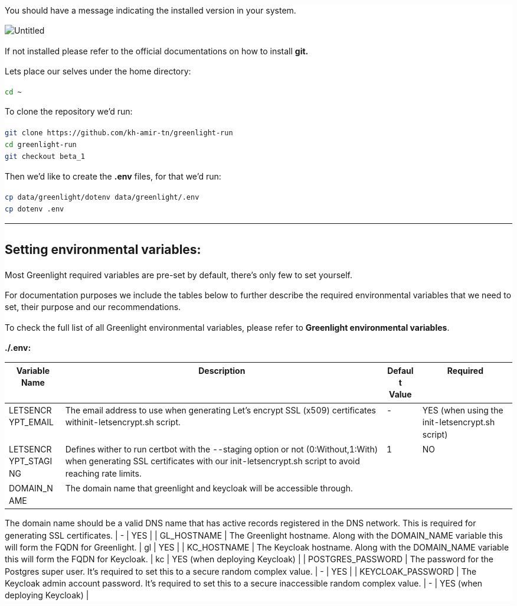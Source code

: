You should have a message indicating the installed version in your system.

![Untitled](https://s3-us-west-2.amazonaws.com/secure.notion-static.com/ded59aa7-ec8d-4e5b-a20b-24945c75635c/Untitled.png)

If not installed please refer to the official documentations on how to install **git.**

Lets place our selves under the home directory:

```bash
cd ~
```

To clone the repository we’d run:

```bash
git clone https://github.com/kh-amir-tn/greenlight-run
cd greenlight-run
git checkout beta_1
```

Then we’d like to create the **.env** files, for that we’d run:

```bash
cp data/greenlight/dotenv data/greenlight/.env
cp dotenv .env
```

---

## Setting environmental variables:

Most Greenlight required variables are pre-set by default, there’s only few to set yourself.

For documentation purposes we include the tables below to further describe the required environmental variables that we need to set, their purpose and our recommendations.

To check the full list of all Greenlight environmental variables, please refer to **Greenlight environmental variables**.

**./.env:**

| Variable Name | Description | Default Value | Required |
| --- | --- | --- | --- |
| LETSENCRYPT_EMAIL | The email address to use when generating Let’s encrypt SSL (x509) certificates withinit-letsencrypt.sh script. | - | YES (when using the init-letsencrypt.sh script) |
| LETSENCRYPT_STAGING | Defines wither to run certbot with the --staging option or not (0:Without,1:With) when generating SSL certificates with our init-letsencrypt.sh script to avoid reaching rate limits. | 1 | NO |
| DOMAIN_NAME | The domain name that greenlight and keycloak will be accessible through.
The domain name should be a valid DNS name that has active records registered in the DNS network.
This is required for generating SSL certificates. | - | YES |
| GL_HOSTNAME | The Greenlight hostname.
Along with the DOMAIN_NAME variable this will form the FQDN for Greenlight. | gl | YES |
| KC_HOSTNAME | The Keycloak hostname.
Along with the DOMAIN_NAME variable this will form the FQDN for Keycloak. | kc | YES (when deploying Keycloak) |
| POSTGRES_PASSWORD | The password for the Postgres super user.
It’s required to set this to a secure random complex value. | - | YES |
| KEYCLOAK_PASSWORD | The Keycloak admin account password.
It’s required to set this to a secure inaccessible random complex value. | - | YES (when deploying Keycloak) |
